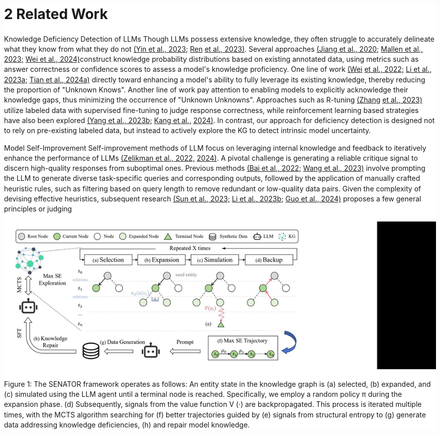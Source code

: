 # 2 Related Work

Knowledge Deficiency Detection of LLMs Though LLMs possess extensive knowledge, they often struggle to accurately delineate what they know from what they do not [\(Yin et al., 2023;](#page-12-4) [Ren](#page-10-6) [et al., 2023\)](#page-10-6). Several approaches [\(Jiang et al., 2020;](#page-9-4) [Mallen et al., 2023;](#page-10-2) [Wei et al., 2024\)](#page-11-6)construct knowledge probability distributions based on existing annotated data, using metrics such as answer correctness or confidence scores to assess a model's knowledge proficiency. One line of work [\(Wei](#page-11-2) [et al., 2022;](#page-11-2) [Li et al., 2023a;](#page-10-7) [Tian et al., 2024a\)](#page-11-7) directly toward enhancing a model's ability to fully leverage its existing knowledge, thereby reducing the proportion of "Unknown Knows". Another line of work pay attention to enabling models to explicitly acknowledge their knowledge gaps, thus minimizing the occurrence of "Unknown Unknowns". Approaches such as R-tuning [\(Zhang](#page-12-5) [et al., 2023\)](#page-12-5) utilize labeled data with supervised fine-tuning to judge response correctness, while reinforcement learning based strategies have also been explored [\(Yang et al., 2023b;](#page-12-6) [Kang et al.,](#page-9-5) [2024\)](#page-9-5). In contrast, our approach for deficiency detection is designed not to rely on pre-existing labeled data, but instead to actively explore the KG to detect intrinsic model uncertainty.

Model Self-Improvement Self-improvement methods of LLM focus on leveraging internal knowledge and feedback to iteratively enhance the performance of LLMs [\(Zelikman et al., 2022,](#page-12-7) [2024\)](#page-12-8). A pivotal challenge is generating a reliable critique signal to discern high-quality responses from suboptimal ones. Previous methods [\(Bai et al., 2022;](#page-9-6) [Wang et al., 2023\)](#page-11-1) involve prompting the LLM to generate diverse task-specific queries and corresponding outputs, followed by the application of manually crafted heuristic rules, such as filtering based on query length to remove redundant or low-quality data pairs. Given the complexity of devising effective heuristics, subsequent research [\(Sun et al., 2023;](#page-11-8) [Li et al., 2023b;](#page-10-8) [Guo et al., 2024\)](#page-9-7) proposes a few general principles or judging

<span id="page-2-0"></span>![](_page_2_Figure_0.jpeg)


Figure 1: The SENATOR framework operates as follows: An entity state in the knowledge graph is (a) selected, (b) expanded, and (c) simulated using the LLM agent until a terminal node is reached. Specifically, we employ a random policy π during the expansion phase. (d) Subsequently, signals from the value function V (·) are backpropagated. This process is iterated multiple times, with the MCTS algorithm searching for (f) better trajectories guided by (e) signals from structural entropy to (g) generate data addressing knowledge deficiencies, (h) and repair model knowledge.

